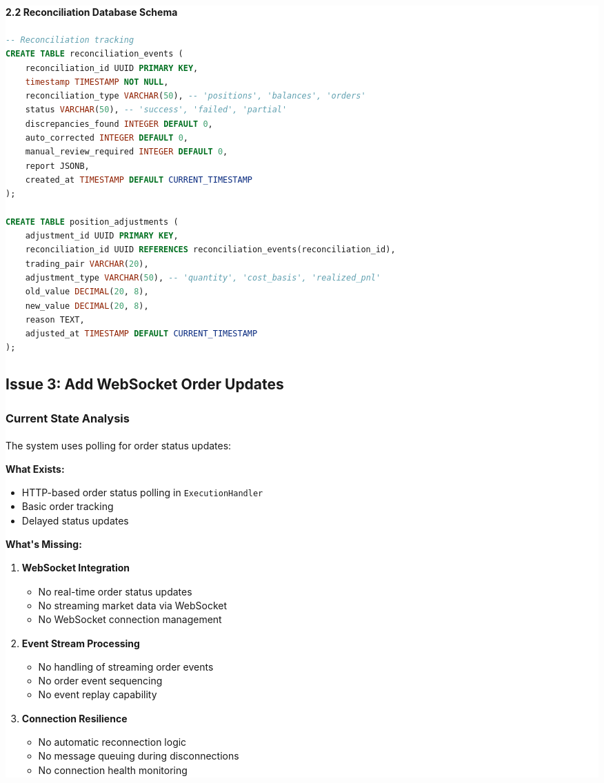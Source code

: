 #### 2.2 Reconciliation Database Schema
```sql
-- Reconciliation tracking
CREATE TABLE reconciliation_events (
    reconciliation_id UUID PRIMARY KEY,
    timestamp TIMESTAMP NOT NULL,
    reconciliation_type VARCHAR(50), -- 'positions', 'balances', 'orders'
    status VARCHAR(50), -- 'success', 'failed', 'partial'
    discrepancies_found INTEGER DEFAULT 0,
    auto_corrected INTEGER DEFAULT 0,
    manual_review_required INTEGER DEFAULT 0,
    report JSONB,
    created_at TIMESTAMP DEFAULT CURRENT_TIMESTAMP
);

CREATE TABLE position_adjustments (
    adjustment_id UUID PRIMARY KEY,
    reconciliation_id UUID REFERENCES reconciliation_events(reconciliation_id),
    trading_pair VARCHAR(20),
    adjustment_type VARCHAR(50), -- 'quantity', 'cost_basis', 'realized_pnl'
    old_value DECIMAL(20, 8),
    new_value DECIMAL(20, 8),
    reason TEXT,
    adjusted_at TIMESTAMP DEFAULT CURRENT_TIMESTAMP
);
```

## Issue 3: Add WebSocket Order Updates

### Current State Analysis
The system uses polling for order status updates:

**What Exists:**
- HTTP-based order status polling in `ExecutionHandler`
- Basic order tracking
- Delayed status updates

**What's Missing:**
1. **WebSocket Integration**
   - No real-time order status updates
   - No streaming market data via WebSocket
   - No WebSocket connection management

2. **Event Stream Processing**
   - No handling of streaming order events
   - No order event sequencing
   - No event replay capability

3. **Connection Resilience**
   - No automatic reconnection logic
   - No message queuing during disconnections
   - No connection health monitoring
